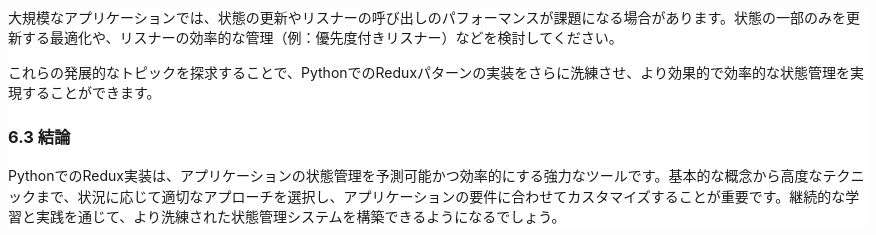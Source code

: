 大規模なアプリケーションでは、状態の更新やリスナーの呼び出しのパフォーマンスが課題になる場合があります。状態の一部のみを更新する最適化や、リスナーの効率的な管理（例：優先度付きリスナー）などを検討してください。

これらの発展的なトピックを探求することで、PythonでのReduxパターンの実装をさらに洗練させ、より効果的で効率的な状態管理を実現することができます。

### 6.3 結論

PythonでのRedux実装は、アプリケーションの状態管理を予測可能かつ効率的にする強力なツールです。基本的な概念から高度なテクニックまで、状況に応じて適切なアプローチを選択し、アプリケーションの要件に合わせてカスタマイズすることが重要です。継続的な学習と実践を通じて、より洗練された状態管理システムを構築できるようになるでしょう。
